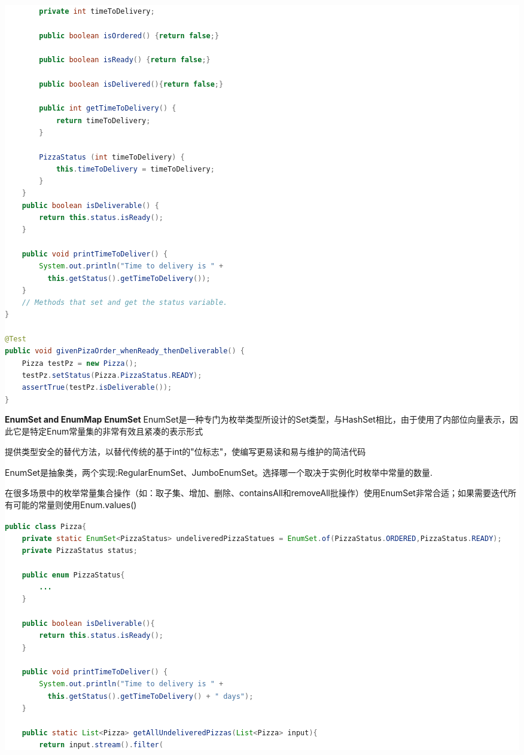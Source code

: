 ```java
        private int timeToDelivery;

        public boolean isOrdered() {return false;}

        public boolean isReady() {return false;}

        public boolean isDelivered(){return false;}

        public int getTimeToDelivery() {
            return timeToDelivery;
        }

        PizzaStatus (int timeToDelivery) {
            this.timeToDelivery = timeToDelivery;
        }
    }
    public boolean isDeliverable() {
        return this.status.isReady();
    }
 
    public void printTimeToDeliver() {
        System.out.println("Time to delivery is " + 
          this.getStatus().getTimeToDelivery());
    }
    // Methods that set and get the status variable.
}

@Test
public void givenPizaOrder_whenReady_thenDeliverable() {
    Pizza testPz = new Pizza();
    testPz.setStatus(Pizza.PizzaStatus.READY);
    assertTrue(testPz.isDeliverable());
}
```

**EnumSet and EnumMap**
**EnumSet**
EnumSet是一种专门为枚举类型所设计的Set类型，与HashSet相比，由于使用了内部位向量表示，因此它是特定Enum常量集的非常有效且紧凑的表示形式

提供类型安全的替代方法，以替代传统的基于int的"位标志"，使编写更易读和易与维护的简洁代码

EnumSet是抽象类，两个实现:RegularEnumSet、JumboEnumSet。选择哪一个取决于实例化时枚举中常量的数量.

在很多场景中的枚举常量集合操作（如：取子集、增加、删除、containsAll和removeAll批操作）使用EnumSet非常合适；如果需要迭代所有可能的常量则使用Enum.values()
```java
public class Pizza{
    private static EnumSet<PizzaStatus> undeliveredPizzaStatues = EnumSet.of(PizzaStatus.ORDERED,PizzaStatus.READY);
    private PizzaStatus status;

    public enum PizzaStatus{
        ...
    }

    public boolean isDeliverable(){
        return this.status.isReady();
    }

    public void printTimeToDeliver() {
        System.out.println("Time to delivery is " + 
          this.getStatus().getTimeToDelivery() + " days");
    }

    public static List<Pizza> getAllUndeliveredPizzas(List<Pizza> input){
        return input.stream().filter(
```